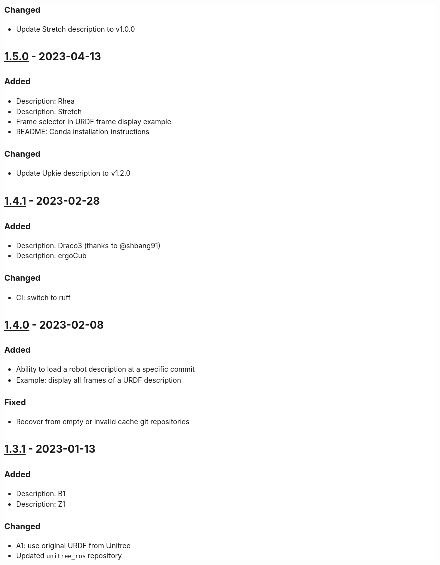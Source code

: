 ### Changed

- Update Stretch description to v1.0.0

## [1.5.0] - 2023-04-13

### Added

- Description: Rhea
- Description: Stretch
- Frame selector in URDF frame display example
- README: Conda installation instructions

### Changed

- Update Upkie description to v1.2.0

## [1.4.1] - 2023-02-28

### Added

- Description: Draco3 (thanks to @shbang91)
- Description: ergoCub

### Changed

- CI: switch to ruff

## [1.4.0] - 2023-02-08

### Added

- Ability to load a robot description at a specific commit
- Example: display all frames of a URDF description

### Fixed

- Recover from empty or invalid cache git repositories

## [1.3.1] - 2023-01-13

### Added

- Description: B1
- Description: Z1

### Changed

- A1: use original URDF from Unitree
- Updated `unitree_ros` repository


[unreleased]: https://github.com/robot-descriptions/robot_descriptions.py/compare/v1.20.0...HEAD
[1.20.0]: https://github.com/robot-descriptions/robot_descriptions.py/compare/v1.19.0...v1.20.0
[1.19.0]: https://github.com/robot-descriptions/robot_descriptions.py/compare/v1.18.0...v1.19.0
[1.18.0]: https://github.com/robot-descriptions/robot_descriptions.py/compare/v1.17.0...v1.18.0
[1.17.0]: https://github.com/robot-descriptions/robot_descriptions.py/compare/v1.16.0...v1.17.0
[1.16.0]: https://github.com/robot-descriptions/robot_descriptions.py/compare/v1.15.0...v1.16.0
[1.15.0]: https://github.com/robot-descriptions/robot_descriptions.py/compare/v1.14.0...v1.15.0
[1.14.0]: https://github.com/robot-descriptions/robot_descriptions.py/compare/v1.13.0...v1.14.0
[1.13.0]: https://github.com/robot-descriptions/robot_descriptions.py/compare/v1.12.0...v1.13.0
[1.12.0]: https://github.com/robot-descriptions/robot_descriptions.py/compare/v1.11.0...v1.12.0
[1.11.0]: https://github.com/robot-descriptions/robot_descriptions.py/compare/v1.10.0...v1.11.0
[1.10.0]: https://github.com/robot-descriptions/robot_descriptions.py/compare/v1.9.0...v1.10.0
[1.9.0]: https://github.com/robot-descriptions/robot_descriptions.py/compare/v1.8.1...v1.9.0
[1.8.1]: https://github.com/robot-descriptions/robot_descriptions.py/compare/v1.8.0...v1.8.1
[1.8.0]: https://github.com/robot-descriptions/robot_descriptions.py/compare/v1.7.0...v1.8.0
[1.7.0]: https://github.com/robot-descriptions/robot_descriptions.py/compare/v1.6.0...v1.7.0
[1.6.0]: https://github.com/robot-descriptions/robot_descriptions.py/compare/v1.5.0...v1.6.0
[1.5.0]: https://github.com/robot-descriptions/robot_descriptions.py/compare/v1.4.1...v1.5.0
[1.4.1]: https://github.com/robot-descriptions/robot_descriptions.py/compare/v1.4.0...v1.4.1
[1.4.0]: https://github.com/robot-descriptions/robot_descriptions.py/compare/v1.3.1...v1.4.0
[1.3.1]: https://github.com/robot-descriptions/robot_descriptions.py/compare/v1.3.0...v1.3.1
[1.3.0]: https://github.com/robot-descriptions/robot_descriptions.py/compare/v1.2.0...v1.3.0
[1.2.0]: https://github.com/robot-descriptions/robot_descriptions.py/compare/v1.1.0...v1.2.0
[1.1.0]: https://github.com/robot-descriptions/robot_descriptions.py/compare/v1.0.0...v1.1.0
[1.0.0]: https://github.com/robot-descriptions/robot_descriptions.py/compare/v0.6.0...v1.0.0
[0.6.0]: https://github.com/robot-descriptions/robot_descriptions.py/compare/v0.5.0...v0.6.0
[0.5.0]: https://github.com/robot-descriptions/robot_descriptions.py/compare/v0.4.0...v0.5.0
[0.4.0]: https://github.com/robot-descriptions/robot_descriptions.py/compare/v0.3.0...v0.4.0
[0.3.0]: https://github.com/robot-descriptions/robot_descriptions.py/compare/v0.2.0...v0.3.0
[0.2.0]: https://github.com/robot-descriptions/robot_descriptions.py/compare/v0.1.1...v0.2.0
[0.1.1]: https://github.com/robot-descriptions/robot_descriptions.py/compare/v0.1.0...v0.1.1
[0.1.0]: https://github.com/robot-descriptions/robot_descriptions.py/releases/tag/v0.1.0